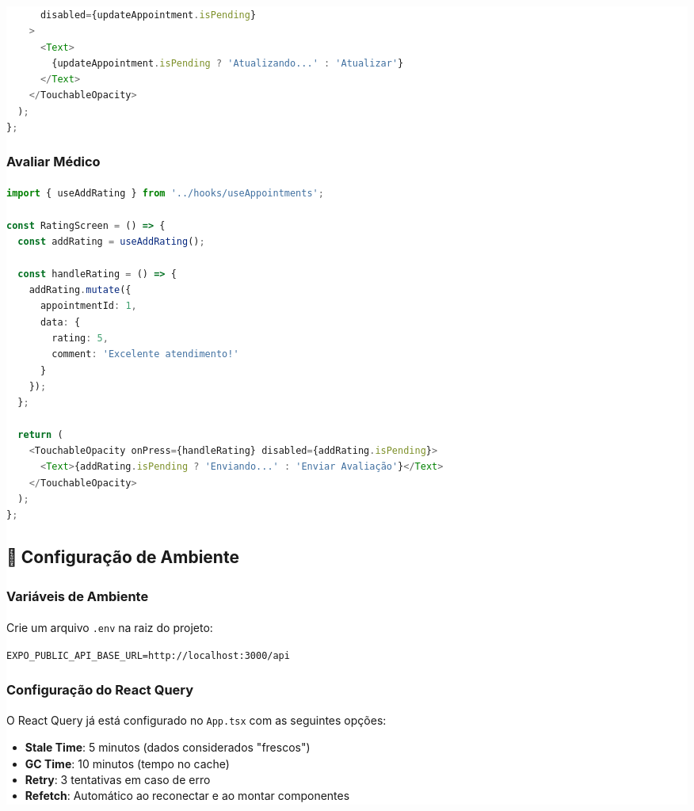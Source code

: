 ```typescript
      disabled={updateAppointment.isPending}
    >
      <Text>
        {updateAppointment.isPending ? 'Atualizando...' : 'Atualizar'}
      </Text>
    </TouchableOpacity>
  );
};
```

### Avaliar Médico

```typescript
import { useAddRating } from '../hooks/useAppointments';

const RatingScreen = () => {
  const addRating = useAddRating();

  const handleRating = () => {
    addRating.mutate({
      appointmentId: 1,
      data: {
        rating: 5,
        comment: 'Excelente atendimento!'
      }
    });
  };

  return (
    <TouchableOpacity onPress={handleRating} disabled={addRating.isPending}>
      <Text>{addRating.isPending ? 'Enviando...' : 'Enviar Avaliação'}</Text>
    </TouchableOpacity>
  );
};
```

## 🔧 Configuração de Ambiente

### Variáveis de Ambiente

Crie um arquivo `.env` na raiz do projeto:

```env
EXPO_PUBLIC_API_BASE_URL=http://localhost:3000/api
```

### Configuração do React Query

O React Query já está configurado no `App.tsx` com as seguintes opções:

- **Stale Time**: 5 minutos (dados considerados "frescos")
- **GC Time**: 10 minutos (tempo no cache)
- **Retry**: 3 tentativas em caso de erro
- **Refetch**: Automático ao reconectar e ao montar componentes
